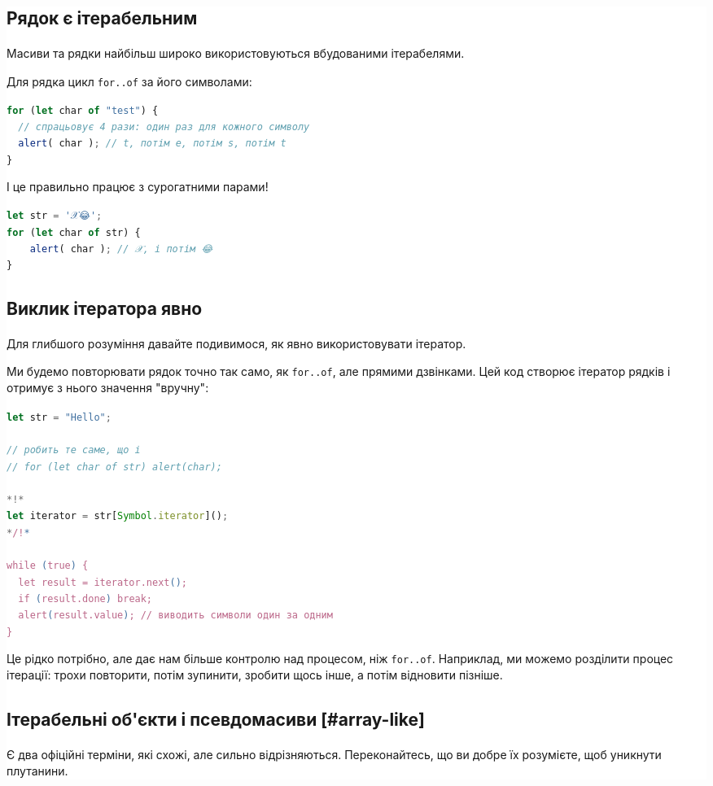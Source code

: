 
## Рядок є ітерабельним

Масиви та рядки найбільш широко використовуються вбудованими ітерабелями.

Для рядка цикл `for..of` за його символами:

```js run
for (let char of "test") {
  // спрацьовує 4 рази: один раз для кожного символу
  alert( char ); // t, потім e, потім s, потім t
}
```

І це правильно працює з сурогатними парами!

```js run
let str = '𝒳😂';
for (let char of str) {
    alert( char ); // 𝒳, і потім 😂
}
```

## Виклик ітератора явно

Для глибшого розуміння давайте подивимося, як явно використовувати ітератор.

Ми будемо повторювати рядок точно так само, як `for..of`, але прямими дзвінками. Цей код створює ітератор рядків і отримує з нього значення "вручну":

```js run
let str = "Hello";

// робить те саме, що і
// for (let char of str) alert(char);

*!*
let iterator = str[Symbol.iterator]();
*/!*

while (true) {
  let result = iterator.next();
  if (result.done) break;
  alert(result.value); // виводить символи один за одним
}
```

Це рідко потрібно, але дає нам більше контролю над процесом, ніж `for..of`. Наприклад, ми можемо розділити процес ітерації: трохи повторити, потім зупинити, зробити щось інше, а потім відновити пізніше.

## Ітерабельні об'єкти і псевдомасиви [#array-like]

Є два офіційні терміни, які схожі, але сильно відрізняються. Переконайтесь, що ви добре їх розумієте, щоб уникнути плутанини.
